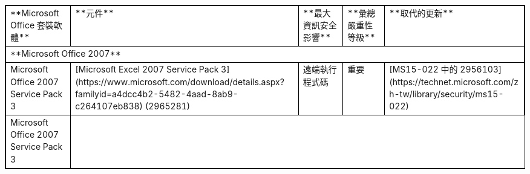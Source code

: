 <p> </p> 
<table style="border:1px solid black;">
<tr>
<td style="border:1px solid black;">
**Microsoft Office 套裝軟體**

</td>
<td style="border:1px solid black;">
**元件**

</td>
<td style="border:1px solid black;">
**最大資訊安全影響**

</td>
<td style="border:1px solid black;">
**彙總嚴重性等級**

</td>
<td style="border:1px solid black;">
**取代的更新**

</td>
</tr>
<tr>
<td style="border:1px solid black;" colspan="5">
**Microsoft Office 2007**

</td>
</tr>
<tr>
<td style="border:1px solid black;">
Microsoft Office 2007 Service Pack 3

</td>
<td style="border:1px solid black;">
[Microsoft Excel 2007 Service Pack 3](https://www.microsoft.com/download/details.aspx?familyid=a4dcc4b2-5482-4aad-8ab9-c264107eb838)  
(2965281)

</td>
<td style="border:1px solid black;">
遠端執行程式碼

</td>
<td style="border:1px solid black;">
重要

</td>
<td style="border:1px solid black;">
[MS15-022 中的 2956103](https://technet.microsoft.com/zh-tw/library/security/ms15-022)

</td>
</tr>
<tr>
<td style="border:1px solid black;">
Microsoft Office 2007 Service Pack 3
